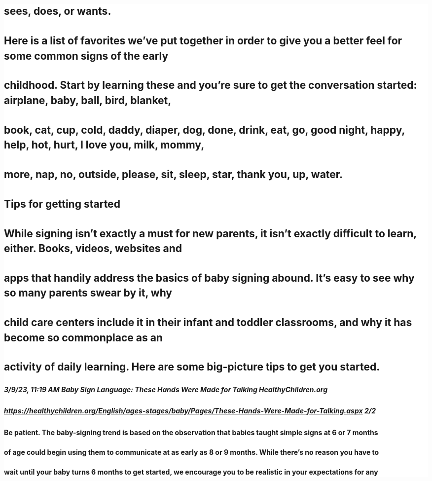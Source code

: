 ## sees, does, or wants. 

## Here is a list of favorites we’ve put together in order to give you a better feel for some common signs of the early 

## childhood. Start by learning these and you’re sure to get the conversation started: airplane, baby, ball, bird, blanket, 

## book, cat, cup, cold, daddy, diaper, dog, done, drink, eat, go, good night, happy, help, hot, hurt, I love you, milk, mommy, 

## more, nap, no, outside, please, sit, sleep, star, thank you, up, water. 

## Tips for getting started 

## While signing isn’t exactly a must for new parents, it isn’t exactly difficult to learn, either. Books, videos, websites and 

## apps that handily address the basics of baby signing abound. It’s easy to see why so many parents swear by it, why 

## child care centers include it in their infant and toddler classrooms, and why it has become so commonplace as an 

## activity of daily learning. Here are some big-picture tips to get you started. 


##### 3/9/23, 11:19 AM Baby Sign Language: These Hands Were Made for Talking HealthyChildren.org 

##### https://healthychildren.org/English/ages-stages/baby/Pages/These-Hands-Were-Made-for-Talking.aspx 2/2 

#### Be patient. The baby-signing trend is based on the observation that babies taught simple signs at 6 or 7 months 

#### of age could begin using them to communicate at as early as 8 or 9 months. While there’s no reason you have to 

#### wait until your baby turns 6 months to get started, we encourage you to be realistic in your expectations for any 
